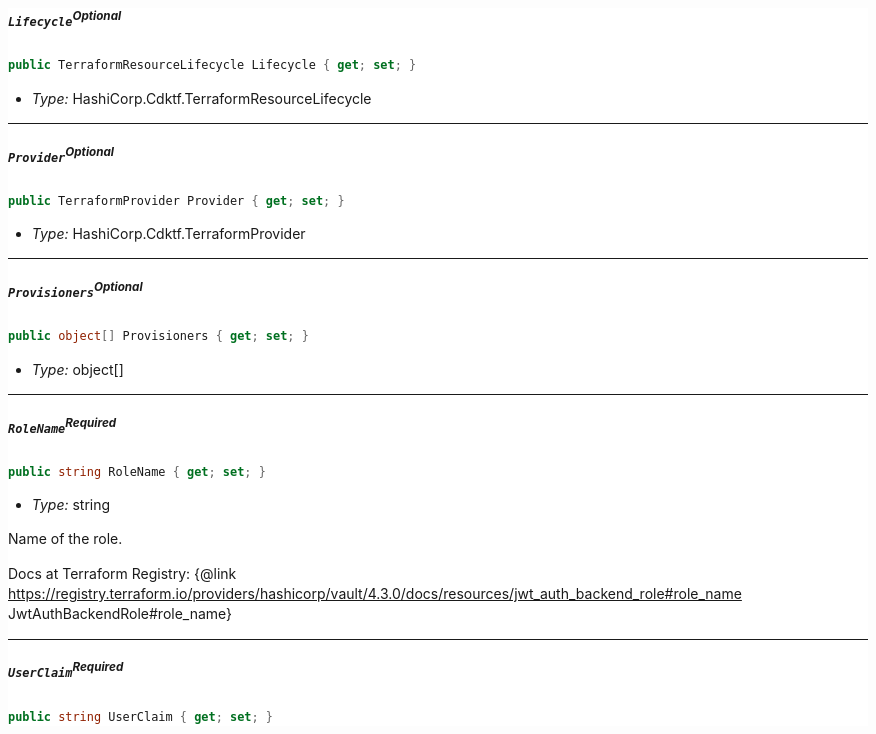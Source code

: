 ##### `Lifecycle`<sup>Optional</sup> <a name="Lifecycle" id="@cdktf/provider-vault.jwtAuthBackendRole.JwtAuthBackendRoleConfig.property.lifecycle"></a>

```csharp
public TerraformResourceLifecycle Lifecycle { get; set; }
```

- *Type:* HashiCorp.Cdktf.TerraformResourceLifecycle

---

##### `Provider`<sup>Optional</sup> <a name="Provider" id="@cdktf/provider-vault.jwtAuthBackendRole.JwtAuthBackendRoleConfig.property.provider"></a>

```csharp
public TerraformProvider Provider { get; set; }
```

- *Type:* HashiCorp.Cdktf.TerraformProvider

---

##### `Provisioners`<sup>Optional</sup> <a name="Provisioners" id="@cdktf/provider-vault.jwtAuthBackendRole.JwtAuthBackendRoleConfig.property.provisioners"></a>

```csharp
public object[] Provisioners { get; set; }
```

- *Type:* object[]

---

##### `RoleName`<sup>Required</sup> <a name="RoleName" id="@cdktf/provider-vault.jwtAuthBackendRole.JwtAuthBackendRoleConfig.property.roleName"></a>

```csharp
public string RoleName { get; set; }
```

- *Type:* string

Name of the role.

Docs at Terraform Registry: {@link https://registry.terraform.io/providers/hashicorp/vault/4.3.0/docs/resources/jwt_auth_backend_role#role_name JwtAuthBackendRole#role_name}

---

##### `UserClaim`<sup>Required</sup> <a name="UserClaim" id="@cdktf/provider-vault.jwtAuthBackendRole.JwtAuthBackendRoleConfig.property.userClaim"></a>

```csharp
public string UserClaim { get; set; }
```
